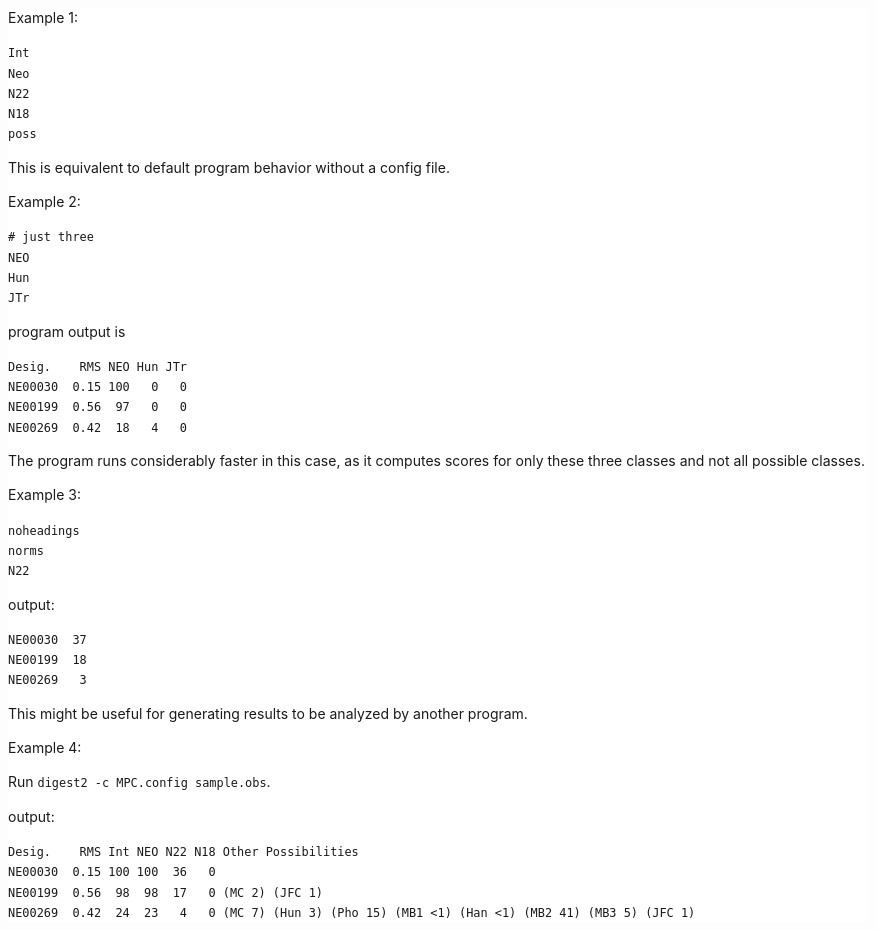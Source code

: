 Example 1:

```
Int
Neo
N22
N18
poss
```

This is equivalent to default program behavior without a config file.

Example 2:

```
# just three
NEO
Hun
JTr
```

program output is

```
Desig.    RMS NEO Hun JTr
NE00030  0.15 100   0   0
NE00199  0.56  97   0   0
NE00269  0.42  18   4   0
```

The program runs considerably faster in this case, as it computes scores for
only these three classes and not all possible classes.

Example 3:

```
noheadings
norms
N22
```

output:

```
NE00030  37
NE00199  18
NE00269   3
```

This might be useful for generating results to be analyzed by another program.

Example 4:

Run `digest2 -c MPC.config sample.obs`.

output:

```
Desig.    RMS Int NEO N22 N18 Other Possibilities
NE00030  0.15 100 100  36   0
NE00199  0.56  98  98  17   0 (MC 2) (JFC 1)
NE00269  0.42  24  23   4   0 (MC 7) (Hun 3) (Pho 15) (MB1 <1) (Han <1) (MB2 41) (MB3 5) (JFC 1)
```

